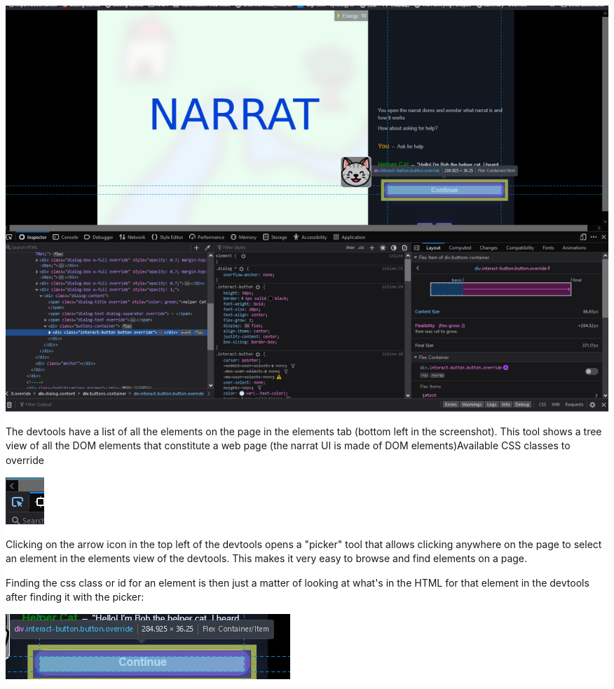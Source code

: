 ![Devtools screnshot 1](./css/devtools-1.png)

The devtools have a list of all the elements on the page in the elements tab (bottom left in the screenshot). This tool shows a tree view of all the DOM elements that constitute a web page (the narrat UI is made of DOM elements)Available CSS classes to override

![Devtools picker](./css/devtools-picker.png)

Clicking on the arrow icon in the top left of the devtools opens a "picker" tool that allows clicking anywhere on the page to select an element in the elements view of the devtools. This makes it very easy to browse and find elements on a page.

Finding the css class or id for an element is then just a matter of looking at what's in the HTML for that element in the devtools after finding it with the picker:

![Element picker](./css/picker.png)
